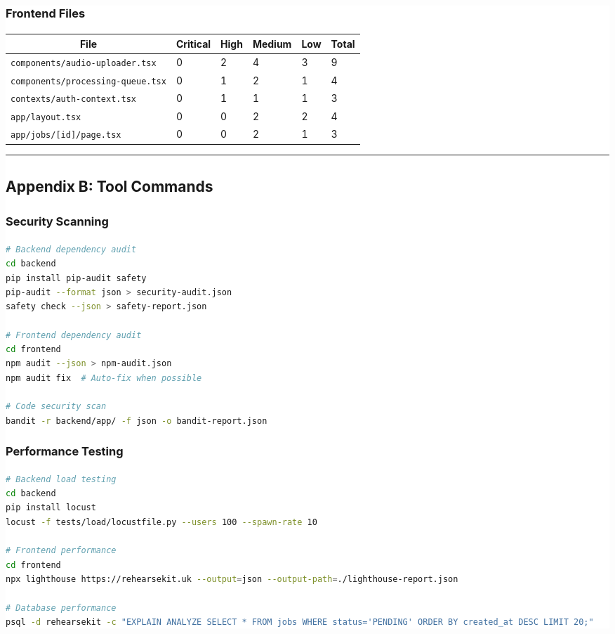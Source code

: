 ### Frontend Files

| File | Critical | High | Medium | Low | Total |
|------|----------|------|--------|-----|-------|
| `components/audio-uploader.tsx` | 0 | 2 | 4 | 3 | 9 |
| `components/processing-queue.tsx` | 0 | 1 | 2 | 1 | 4 |
| `contexts/auth-context.tsx` | 0 | 1 | 1 | 1 | 3 |
| `app/layout.tsx` | 0 | 0 | 2 | 2 | 4 |
| `app/jobs/[id]/page.tsx` | 0 | 0 | 2 | 1 | 3 |

---

## Appendix B: Tool Commands

### Security Scanning

```bash
# Backend dependency audit
cd backend
pip install pip-audit safety
pip-audit --format json > security-audit.json
safety check --json > safety-report.json

# Frontend dependency audit
cd frontend
npm audit --json > npm-audit.json
npm audit fix  # Auto-fix when possible

# Code security scan
bandit -r backend/app/ -f json -o bandit-report.json
```

### Performance Testing

```bash
# Backend load testing
cd backend
pip install locust
locust -f tests/load/locustfile.py --users 100 --spawn-rate 10

# Frontend performance
cd frontend
npx lighthouse https://rehearsekit.uk --output=json --output-path=./lighthouse-report.json

# Database performance
psql -d rehearsekit -c "EXPLAIN ANALYZE SELECT * FROM jobs WHERE status='PENDING' ORDER BY created_at DESC LIMIT 20;"
```
